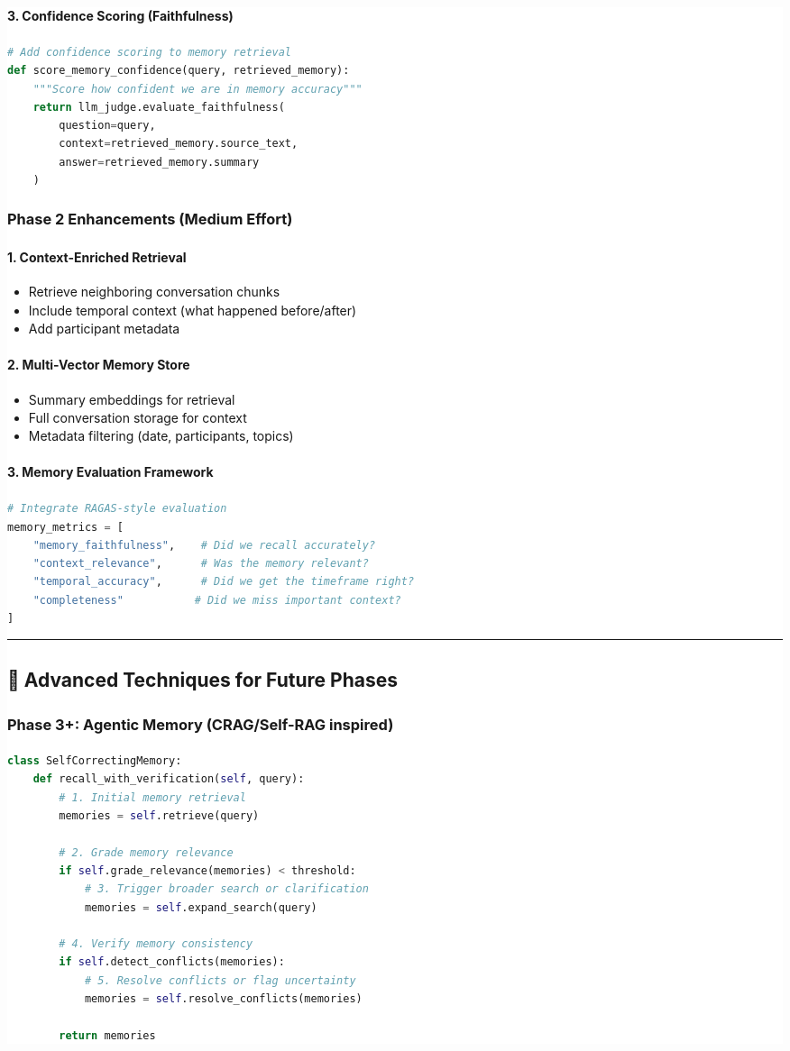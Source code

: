 #### **3. Confidence Scoring (Faithfulness)**
```python
# Add confidence scoring to memory retrieval
def score_memory_confidence(query, retrieved_memory):
    """Score how confident we are in memory accuracy"""
    return llm_judge.evaluate_faithfulness(
        question=query,
        context=retrieved_memory.source_text,
        answer=retrieved_memory.summary
    )
```

### **Phase 2 Enhancements (Medium Effort)**

#### **1. Context-Enriched Retrieval**
- Retrieve neighboring conversation chunks
- Include temporal context (what happened before/after)
- Add participant metadata

#### **2. Multi-Vector Memory Store**
- Summary embeddings for retrieval
- Full conversation storage for context
- Metadata filtering (date, participants, topics)

#### **3. Memory Evaluation Framework**
```python
# Integrate RAGAS-style evaluation
memory_metrics = [
    "memory_faithfulness",    # Did we recall accurately?
    "context_relevance",      # Was the memory relevant?
    "temporal_accuracy",      # Did we get the timeframe right?
    "completeness"           # Did we miss important context?
]
```

---

## 🚀 **Advanced Techniques for Future Phases**

### **Phase 3+: Agentic Memory (CRAG/Self-RAG inspired)**
```python
class SelfCorrectingMemory:
    def recall_with_verification(self, query):
        # 1. Initial memory retrieval
        memories = self.retrieve(query)
        
        # 2. Grade memory relevance
        if self.grade_relevance(memories) < threshold:
            # 3. Trigger broader search or clarification
            memories = self.expand_search(query)
        
        # 4. Verify memory consistency
        if self.detect_conflicts(memories):
            # 5. Resolve conflicts or flag uncertainty
            memories = self.resolve_conflicts(memories)
        
        return memories
```

